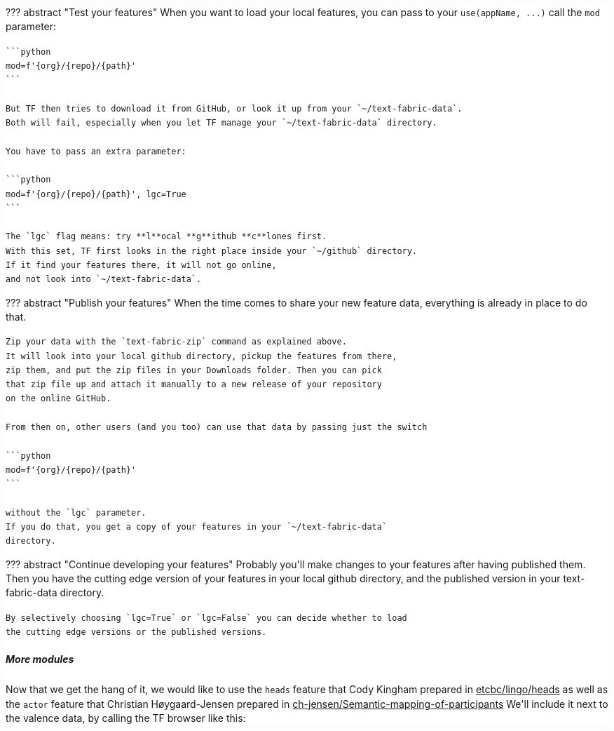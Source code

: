 ??? abstract "Test your features"
    When you want to load your local features, you can pass to your `use(appName, ...)` call
    the `mod` parameter:
    
    ```python
    mod=f'{org}/{repo}/{path}'
    ```

    But TF then tries to download it from GitHub, or look it up from your `~/text-fabric-data`.
    Both will fail, especially when you let TF manage your `~/text-fabric-data` directory.

    You have to pass an extra parameter: 

    ```python
    mod=f'{org}/{repo}/{path}', lgc=True
    ```

    The `lgc` flag means: try **l**ocal **g**ithub **c**lones first.
    With this set, TF first looks in the right place inside your `~/github` directory.
    If it find your features there, it will not go online,
    and not look into `~/text-fabric-data`.

??? abstract "Publish your features"
    When the time comes to share your new feature data, everything is already in place
    to do that.

    Zip your data with the `text-fabric-zip` command as explained above.
    It will look into your local github directory, pickup the features from there,
    zip them, and put the zip files in your Downloads folder. Then you can pick
    that zip file up and attach it manually to a new release of your repository
    on the online GitHub.

    From then on, other users (and you too) can use that data by passing just the switch

    ```python
    mod=f'{org}/{repo}/{path}'
    ```

    without the `lgc` parameter.
    If you do that, you get a copy of your features in your `~/text-fabric-data`
    directory.

??? abstract "Continue developing your features"
    Probably you'll make changes to your features after having published them.
    Then you have the cutting edge version of your features in your local github
    directory, and the published version in your text-fabric-data directory.

    By selectively choosing `lgc=True` or `lgc=False` you can decide whether to load
    the cutting edge versions or the published versions.

##### More modules

Now that we get the hang of it, we would like to use the `heads` feature
that Cody Kingham prepared in
[etcbc/lingo/heads]({{etcbcgh}}/lingo/tree/master/heads)
as well as the `actor` feature that Christian Høygaard-Jensen prepared in
[ch-jensen/Semantic-mapping-of-participants]({{jensengh}})
We'll include it next to the valence data, by calling the TF browser like this:

